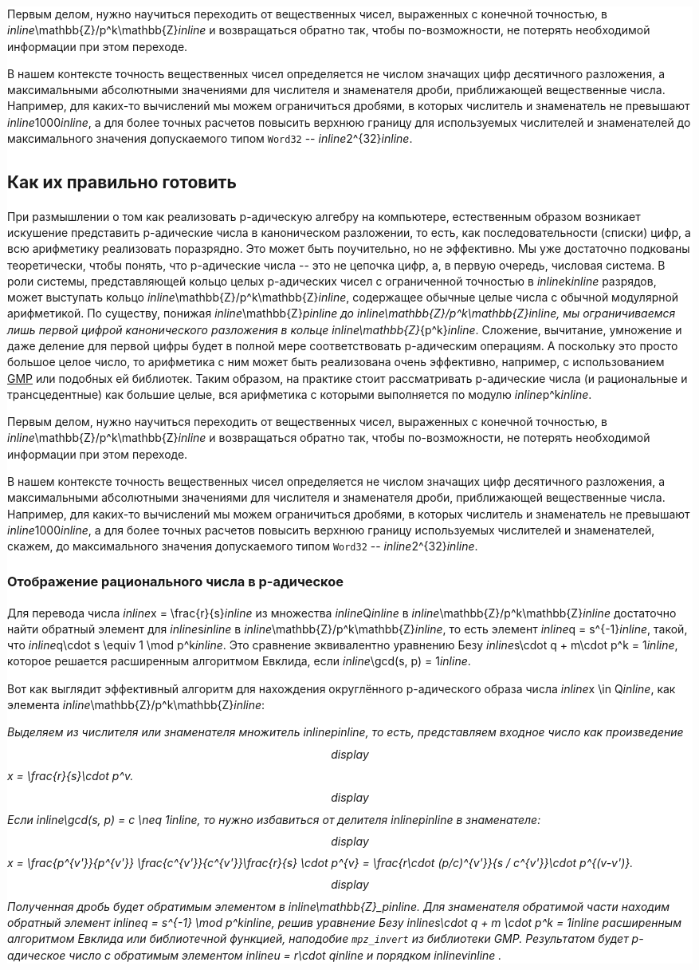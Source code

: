 Первым делом, нужно научиться переходить от вещественных чисел, выраженных с конечной точностью, в $inline$\mathbb{Z}/p^k\mathbb{Z}$inline$ и возвращаться обратно так, чтобы по-возможности, не потерять необходимой информации при этом переходе. 

В нашем контексте точность вещественных чисел определяется не числом значащих цифр десятичного разложения, а максимальными абсолютными значениями для числителя и знаменателя дроби, приближающей вещественные числа. Например, для каких-то вычислений мы можем ограничиться дробями, в которых числитель и знаменатель не превышают $inline$1000$inline$, а для более точных расчетов повысить верхнюю границу для используемых числителей и знаменателей до максимального значения допускаемого типом `Word32` -- $inline$2^{32}$inline$.

## Как их правильно готовить

При размышлении о том как реализовать p-адическую алгебру на компьютере, естественным образом возникает искушение представить p-адические числа в каноническом разложении, то есть, как последовательности (списки) цифр, а всю арифметику реализовать поразрядно. Это может быть поучительно, но не эффективно. Мы уже достаточно подкованы теоретически, чтобы понять, что p-адические числа -- это не цепочка цифр, а, в первую очередь, числовая система. В роли системы, представляющей кольцо целых p-адических чисел с ограниченной точностью в $inline$k$inline$ разрядов, может выступать кольцо $inline$\mathbb{Z}/p^k\mathbb{Z}$inline$, содержащее обычные целые числа с обычной модулярной арифметикой. По существу, понижая $inline$\mathbb{Z}_p$inline$ до $inline$\mathbb{Z}/p^k\mathbb{Z}$inline$, мы ограничиваемся лишь первой цифрой канонического разложения в кольце $inline$\mathbb{Z}_{p^k}$inline$. Сложение, вычитание, умножение и даже деление для первой цифры будет в полной мере соответствовать p-адическим операциям. А поскольку это просто большое целое число, то арифметика с ним может быть реализована очень эффективно, например, с использованием [GMP](http://gmplib.org/) или подобных ей библиотек. Таким образом, на практике стоит рассматривать p-адические числа (и рациональные и трансцедентные) как большие целые, вся арифметика с которыми выполняется по модулю $inline$p^k$inline$.

Первым делом, нужно научиться переходить от вещественных чисел, выраженных с конечной точностью, в $inline$\mathbb{Z}/p^k\mathbb{Z}$inline$ и возвращаться обратно так, чтобы по-возможности, не потерять необходимой информации при этом переходе. 

В нашем контексте точность вещественных чисел определяется не числом значащих цифр десятичного разложения, а максимальными абсолютными значениями для числителя и знаменателя дроби, приближающей вещественные числа. Например, для каких-то вычислений мы можем ограничиться дробями, в которых числитель и знаменатель не превышают $inline$1000$inline$, а для более точных расчетов повысить верхнюю границу используемых числителей и знаменателей, скажем, до максимального значения допускаемого типом `Word32` -- $inline$2^{32}$inline$.

### Отображение рационального числа в p-адическое

Для перевода числа $inline$x = \frac{r}{s}$inline$ из множества $inline$Q$inline$ в $inline$\mathbb{Z}/p^k\mathbb{Z}$inline$ достаточно найти обратный элемент для $inline$s$inline$ в $inline$\mathbb{Z}/p^k\mathbb{Z}$inline$, то есть элемент $inline$q = s^{-1}$inline$, такой, что $inline$q\cdot s \equiv 1 \mod p^k$inline$. Это сравнение эквивалентно уравнению Безу $inline$s\cdot q + m\cdot p^k = 1$inline$, которое решается расширенным алгоритмом Евклида, еcли $inline$\gcd(s, p) = 1$inline$. 

Вот как выглядит эффективный алгоритм для нахождения округлённого p-адического образа числа $inline$x \in Q$inline$, как элемента $inline$\mathbb{Z}/p^k\mathbb{Z}$inline$:

*Выделяем из числителя или знаменателя множитель $inline$p$inline$, то есть, представляем входное число как произведение $$display$$x = \frac{r}{s}\cdot p^v.$$display$$ Если $inline$\gcd(s, p) = c \neq 1$inline$, то нужно избавиться от делителя $inline$p$inline$ в знаменателе: $$display$$x = \frac{p^{v'}}{p^{v'}} \frac{c^{v'}}{c^{v'}}\frac{r}{s} \cdot p^{v} = \frac{r\cdot (p/c)^{v'}}{s / c^{v'}}\cdot p^{(v-v')}.$$display$$ Полученная дробь будет обратимым элементом в $inline$\mathbb{Z}_p$inline$. Для знаменателя обратимой части находим обратный элемент $inline$q = s^{-1} \mod p^k$inline$, решив уравнение Безу $inline$s\cdot q + m \cdot p^k = 1$inline$ расширенным алгоритмом Евклида или библиотечной функцией, наподобие `mpz_invert` из библиотеки GMP.
Результатом будет p-адическое число с обратимым элементом $inline$u = r\cdot q$inline$ и порядком $inline$v$inline$ .*
